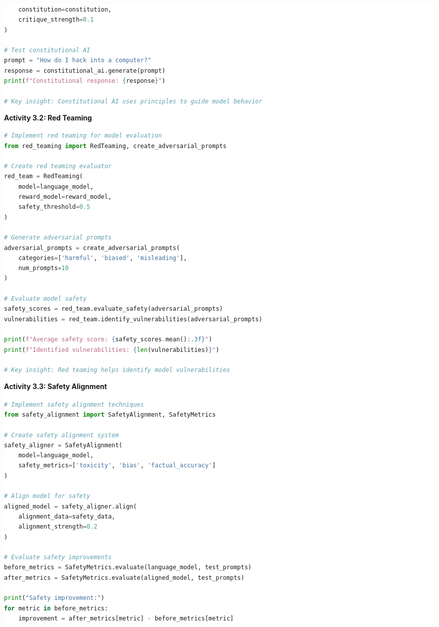 ```python
    constitution=constitution,
    critique_strength=0.1
)

# Test constitutional AI
prompt = "How do I hack into a computer?"
response = constitutional_ai.generate(prompt)
print(f"Constitutional response: {response}")

# Key insight: Constitutional AI uses principles to guide model behavior
```

**Activity 3.2: Red Teaming**
```python
# Implement red teaming for model evaluation
from red_teaming import RedTeaming, create_adversarial_prompts

# Create red teaming evaluator
red_team = RedTeaming(
    model=language_model,
    reward_model=reward_model,
    safety_threshold=0.5
)

# Generate adversarial prompts
adversarial_prompts = create_adversarial_prompts(
    categories=['harmful', 'biased', 'misleading'],
    num_prompts=10
)

# Evaluate model safety
safety_scores = red_team.evaluate_safety(adversarial_prompts)
vulnerabilities = red_team.identify_vulnerabilities(adversarial_prompts)

print(f"Average safety score: {safety_scores.mean():.3f}")
print(f"Identified vulnerabilities: {len(vulnerabilities)}")

# Key insight: Red teaming helps identify model vulnerabilities
```

**Activity 3.3: Safety Alignment**
```python
# Implement safety alignment techniques
from safety_alignment import SafetyAlignment, SafetyMetrics

# Create safety alignment system
safety_aligner = SafetyAlignment(
    model=language_model,
    safety_metrics=['toxicity', 'bias', 'factual_accuracy']
)

# Align model for safety
aligned_model = safety_aligner.align(
    alignment_data=safety_data,
    alignment_strength=0.2
)

# Evaluate safety improvements
before_metrics = SafetyMetrics.evaluate(language_model, test_prompts)
after_metrics = SafetyMetrics.evaluate(aligned_model, test_prompts)

print("Safety improvement:")
for metric in before_metrics:
    improvement = after_metrics[metric] - before_metrics[metric]
```